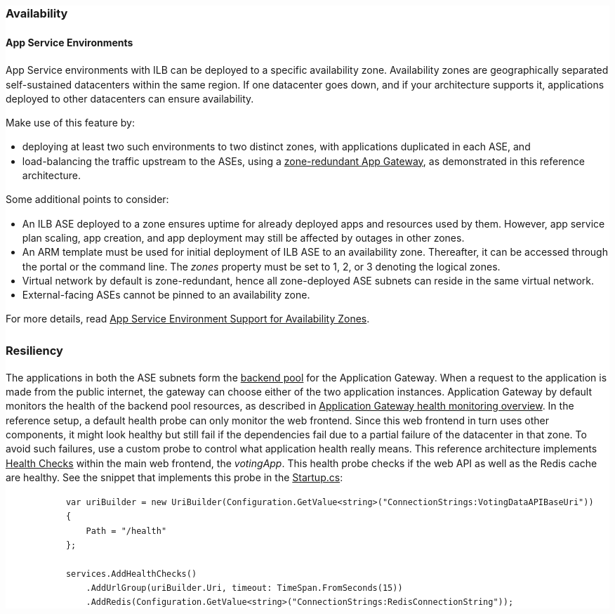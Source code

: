 ### Availability

#### App Service Environments

App Service environments with ILB can be deployed to a specific availability zone. Availability zones are geographically separated self-sustained datacenters within the same region. If one datacenter goes down, and if your architecture supports it, applications deployed to other datacenters can ensure availability.

Make use of this feature by:

- deploying at least two such environments to two distinct zones, with applications duplicated in each ASE, and
- load-balancing the traffic upstream to the ASEs, using a [zone-redundant App Gateway](/azure/application-gateway/application-gateway-autoscaling-zone-redundant), as demonstrated in this reference architecture.

Some additional points to consider:

- An ILB ASE deployed to a zone ensures uptime for already deployed apps and resources used by them. However, app service plan scaling, app creation, and app deployment may still be affected by outages in other zones.
- An ARM template must be used for initial deployment of ILB ASE to an availability zone. Thereafter, it can be accessed through the portal or the command line. The *zones* property must be set to 1, 2, or 3 denoting the logical zones.
- Virtual network by default is zone-redundant, hence all zone-deployed ASE subnets can reside in the same virtual network.
- External-facing ASEs cannot be pinned to an availability zone.

For more details, read [App Service Environment Support for Availability Zones](https://azure.github.io/AppService/2019/12/12/App-Service-Environment-Support-for-Availability-Zones.html).

### Resiliency

The applications in both the ASE subnets form the [backend pool](/azure/application-gateway/application-gateway-components#backend-pools) for the Application Gateway. When a request to the application is made from the public internet, the gateway can choose either of the two application instances. Application Gateway by default monitors the health of the backend pool resources, as described in [Application Gateway health monitoring overview](/azure/application-gateway/application-gateway-probe-overview). In the reference setup, a default health probe can only monitor the web frontend. Since this web frontend in turn uses other components, it might look healthy but still fail if the dependencies fail due to a partial failure of the datacenter in that zone. To avoid such failures, use a custom probe to control what application health really means. This reference architecture implements [Health Checks](/aspnet/core/host-and-deploy/health-checks?view=aspnetcore-3.1) within the main web frontend, the *votingApp*. This health probe checks if the web API as well as the Redis cache are healthy. See the snippet that implements this probe in the [Startup.cs](https://github.com/mspnp/app-service-environments-ILB-deployments/blob/master/code/web-app-ri/VotingWeb/Startup.cs):

```dotnetcli
            var uriBuilder = new UriBuilder(Configuration.GetValue<string>("ConnectionStrings:VotingDataAPIBaseUri"))
            {
                Path = "/health"
            };

            services.AddHealthChecks()
                .AddUrlGroup(uriBuilder.Uri, timeout: TimeSpan.FromSeconds(15))
                .AddRedis(Configuration.GetValue<string>("ConnectionStrings:RedisConnectionString"));
```
